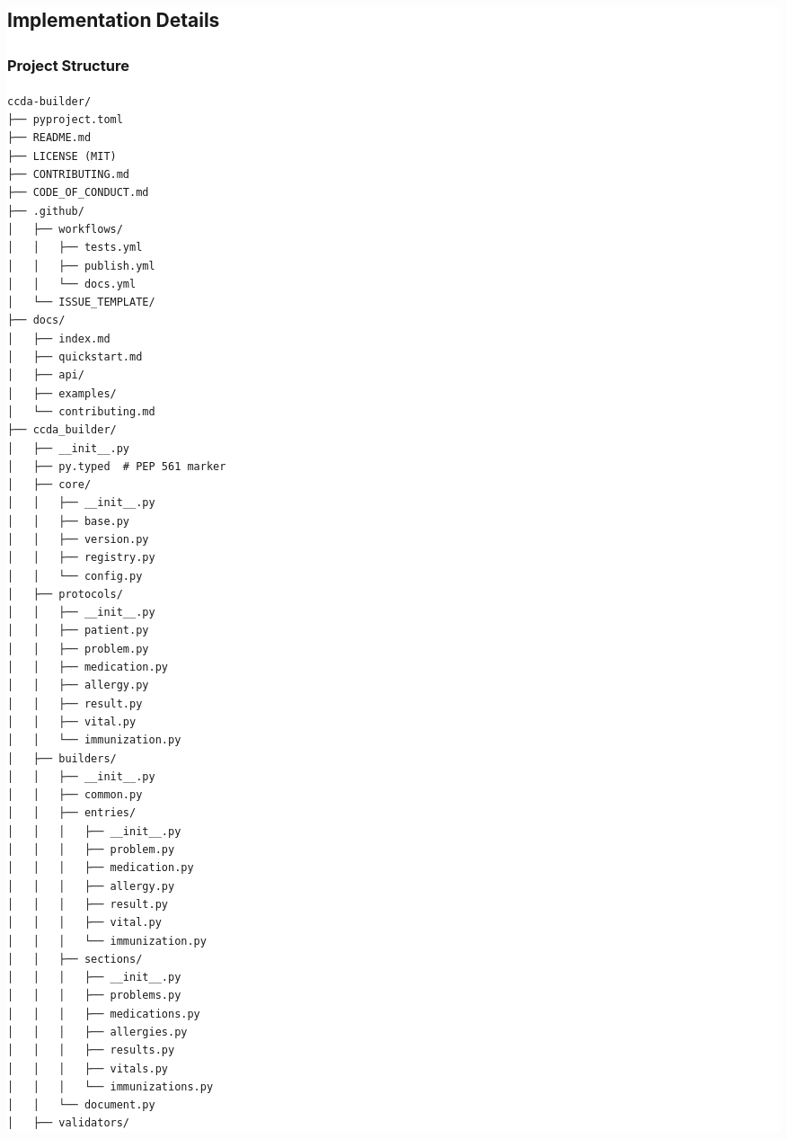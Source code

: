 
## Implementation Details

### Project Structure

```
ccda-builder/
├── pyproject.toml
├── README.md
├── LICENSE (MIT)
├── CONTRIBUTING.md
├── CODE_OF_CONDUCT.md
├── .github/
│   ├── workflows/
│   │   ├── tests.yml
│   │   ├── publish.yml
│   │   └── docs.yml
│   └── ISSUE_TEMPLATE/
├── docs/
│   ├── index.md
│   ├── quickstart.md
│   ├── api/
│   ├── examples/
│   └── contributing.md
├── ccda_builder/
│   ├── __init__.py
│   ├── py.typed  # PEP 561 marker
│   ├── core/
│   │   ├── __init__.py
│   │   ├── base.py
│   │   ├── version.py
│   │   ├── registry.py
│   │   └── config.py
│   ├── protocols/
│   │   ├── __init__.py
│   │   ├── patient.py
│   │   ├── problem.py
│   │   ├── medication.py
│   │   ├── allergy.py
│   │   ├── result.py
│   │   ├── vital.py
│   │   └── immunization.py
│   ├── builders/
│   │   ├── __init__.py
│   │   ├── common.py
│   │   ├── entries/
│   │   │   ├── __init__.py
│   │   │   ├── problem.py
│   │   │   ├── medication.py
│   │   │   ├── allergy.py
│   │   │   ├── result.py
│   │   │   ├── vital.py
│   │   │   └── immunization.py
│   │   ├── sections/
│   │   │   ├── __init__.py
│   │   │   ├── problems.py
│   │   │   ├── medications.py
│   │   │   ├── allergies.py
│   │   │   ├── results.py
│   │   │   ├── vitals.py
│   │   │   └── immunizations.py
│   │   └── document.py
│   ├── validators/
```
